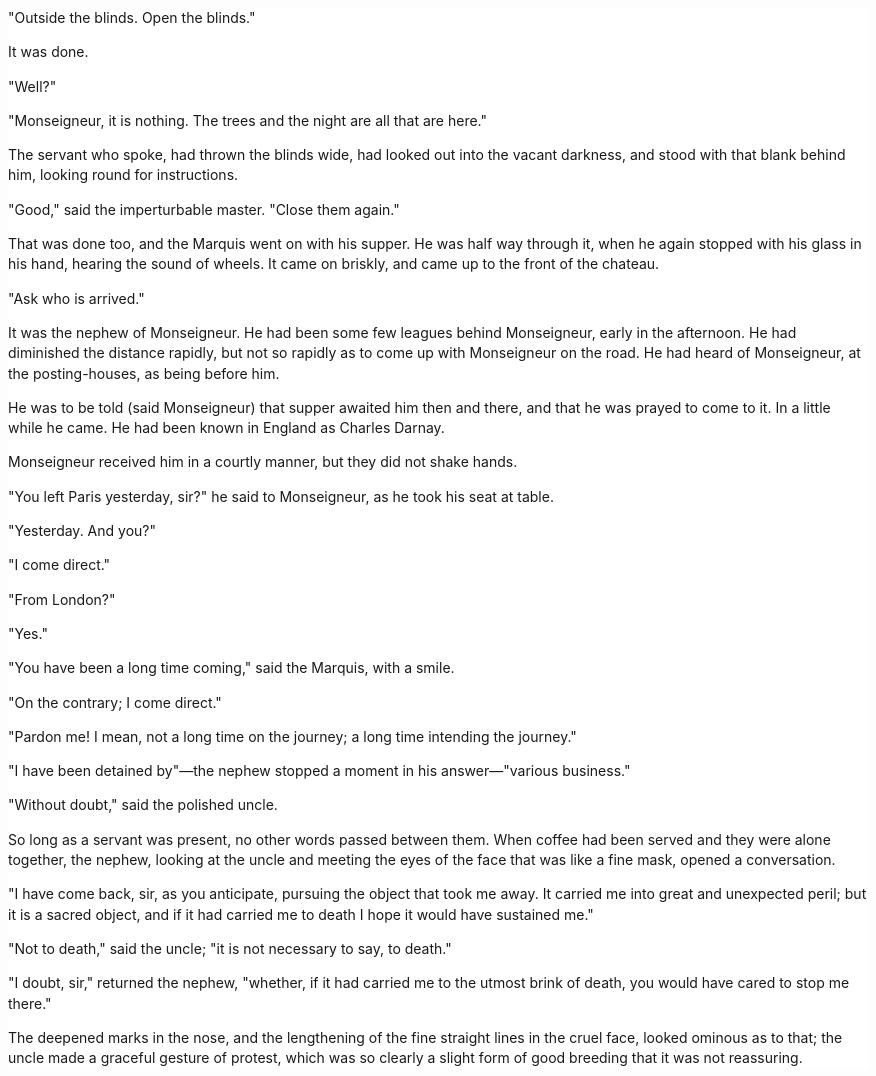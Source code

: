 "Outside the blinds. Open the blinds."

It was done.

"Well?"

"Monseigneur, it is nothing. The trees and the night are all that are here."

The servant who spoke, had thrown the blinds wide, had looked out into the vacant darkness, and stood with that blank behind him, looking round for instructions.

"Good," said the imperturbable master. "Close them again."

That was done too, and the Marquis went on with his supper. He was half way through it, when he again stopped with his glass in his hand, hearing the sound of wheels. It came on briskly, and came up to the front of the chateau.

"Ask who is arrived."

It was the nephew of Monseigneur. He had been some few leagues behind Monseigneur, early in the afternoon. He had diminished the distance rapidly, but not so rapidly as to come up with Monseigneur on the road. He had heard of Monseigneur, at the posting-houses, as being before him.

He was to be told (said Monseigneur) that supper awaited him then and there, and that he was prayed to come to it. In a little while he came. He had been known in England as Charles Darnay.

Monseigneur received him in a courtly manner, but they did not shake hands.

"You left Paris yesterday, sir?" he said to Monseigneur, as he took his seat at table.

"Yesterday. And you?"

"I come direct."

"From London?"

"Yes."

"You have been a long time coming," said the Marquis, with a smile.

"On the contrary; I come direct."

"Pardon me! I mean, not a long time on the journey; a long time intending the journey."

"I have been detained by"—the nephew stopped a moment in his answer—"various business."

"Without doubt," said the polished uncle.

So long as a servant was present, no other words passed between them. When coffee had been served and they were alone together, the nephew, looking at the uncle and meeting the eyes of the face that was like a fine mask, opened a conversation.

"I have come back, sir, as you anticipate, pursuing the object that took me away. It carried me into great and unexpected peril; but it is a sacred object, and if it had carried me to death I hope it would have sustained me."

"Not to death," said the uncle; "it is not necessary to say, to death."

"I doubt, sir," returned the nephew, "whether, if it had carried me to the utmost brink of death, you would have cared to stop me there."

The deepened marks in the nose, and the lengthening of the fine straight lines in the cruel face, looked ominous as to that; the uncle made a graceful gesture of protest, which was so clearly a slight form of good breeding that it was not reassuring.
